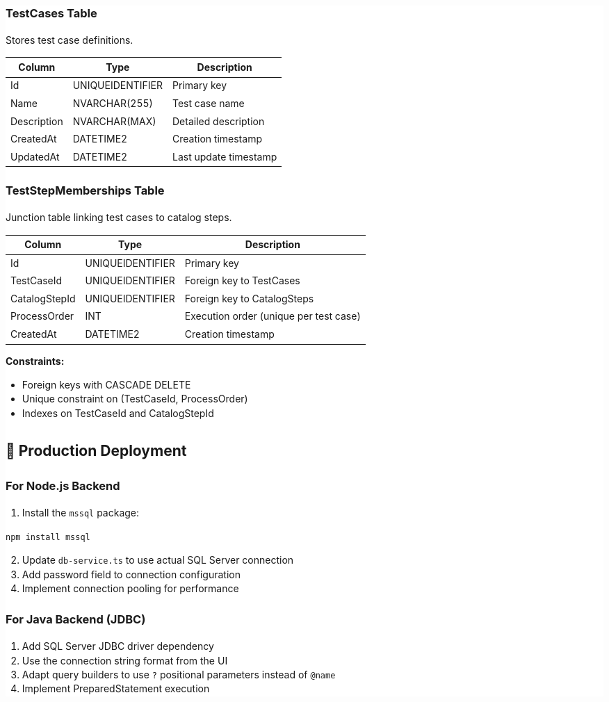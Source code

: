 ### TestCases Table
Stores test case definitions.

| Column | Type | Description |
|--------|------|-------------|
| Id | UNIQUEIDENTIFIER | Primary key |
| Name | NVARCHAR(255) | Test case name |
| Description | NVARCHAR(MAX) | Detailed description |
| CreatedAt | DATETIME2 | Creation timestamp |
| UpdatedAt | DATETIME2 | Last update timestamp |

### TestStepMemberships Table
Junction table linking test cases to catalog steps.

| Column | Type | Description |
|--------|------|-------------|
| Id | UNIQUEIDENTIFIER | Primary key |
| TestCaseId | UNIQUEIDENTIFIER | Foreign key to TestCases |
| CatalogStepId | UNIQUEIDENTIFIER | Foreign key to CatalogSteps |
| ProcessOrder | INT | Execution order (unique per test case) |
| CreatedAt | DATETIME2 | Creation timestamp |

**Constraints:**
- Foreign keys with CASCADE DELETE
- Unique constraint on (TestCaseId, ProcessOrder)
- Indexes on TestCaseId and CatalogStepId

## 🚀 Production Deployment

### For Node.js Backend

1. Install the `mssql` package:
```bash
npm install mssql
```

2. Update `db-service.ts` to use actual SQL Server connection
3. Add password field to connection configuration
4. Implement connection pooling for performance

### For Java Backend (JDBC)

1. Add SQL Server JDBC driver dependency
2. Use the connection string format from the UI
3. Adapt query builders to use `?` positional parameters instead of `@name`
4. Implement PreparedStatement execution
